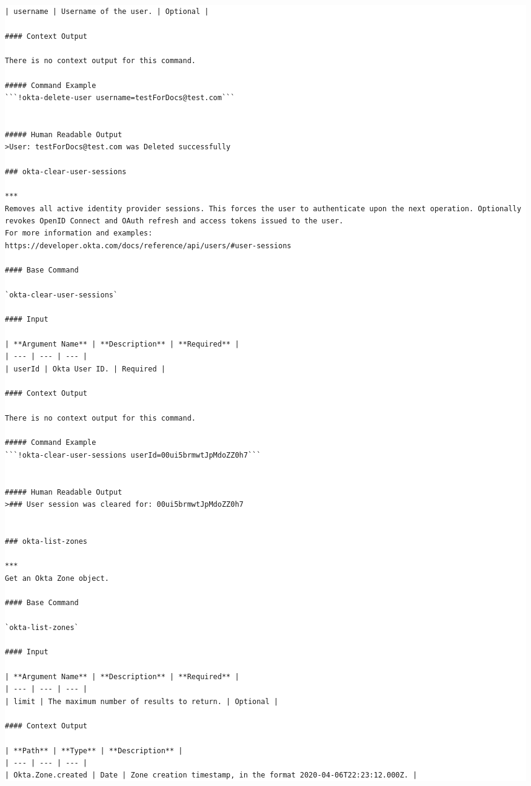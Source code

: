 ```
| username | Username of the user. | Optional | 

#### Context Output

There is no context output for this command.

##### Command Example
```!okta-delete-user username=testForDocs@test.com```


##### Human Readable Output
>User: testForDocs@test.com was Deleted successfully

### okta-clear-user-sessions

***
Removes all active identity provider sessions. This forces the user to authenticate upon the next operation. Optionally revokes OpenID Connect and OAuth refresh and access tokens issued to the user.
For more information and examples:
https://developer.okta.com/docs/reference/api/users/#user-sessions

#### Base Command

`okta-clear-user-sessions`

#### Input

| **Argument Name** | **Description** | **Required** |
| --- | --- | --- |
| userId | Okta User ID. | Required | 

#### Context Output

There is no context output for this command.

##### Command Example
```!okta-clear-user-sessions userId=00ui5brmwtJpMdoZZ0h7```


##### Human Readable Output
>### User session was cleared for: 00ui5brmwtJpMdoZZ0h7


### okta-list-zones

***
Get an Okta Zone object.

#### Base Command

`okta-list-zones`

#### Input

| **Argument Name** | **Description** | **Required** |
| --- | --- | --- |
| limit | The maximum number of results to return. | Optional | 

#### Context Output

| **Path** | **Type** | **Description** |
| --- | --- | --- |
| Okta.Zone.created | Date | Zone creation timestamp, in the format 2020-04-06T22:23:12.000Z. | 
```